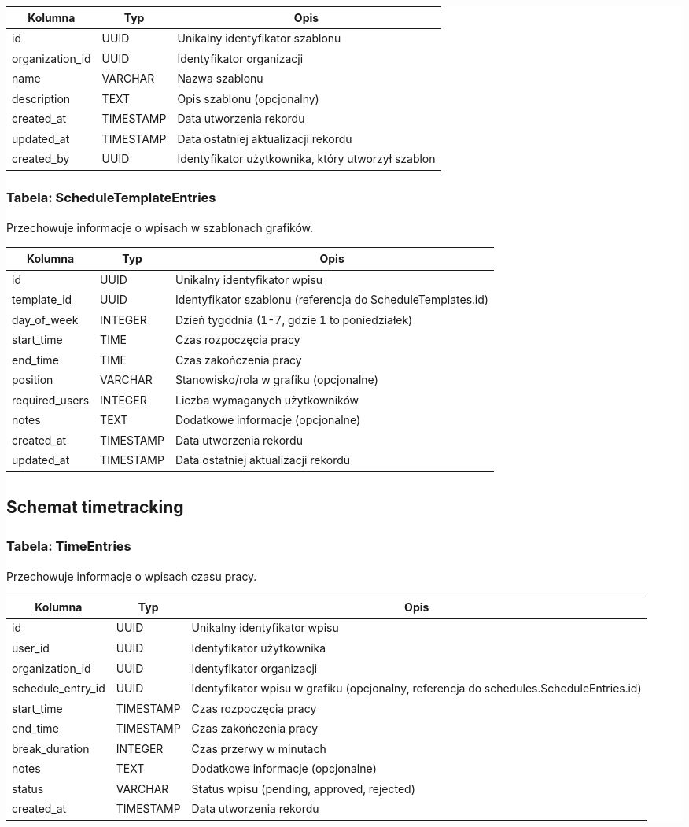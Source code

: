 | Kolumna | Typ | Opis |
|---------|-----|------|
| id | UUID | Unikalny identyfikator szablonu |
| organization_id | UUID | Identyfikator organizacji |
| name | VARCHAR | Nazwa szablonu |
| description | TEXT | Opis szablonu (opcjonalny) |
| created_at | TIMESTAMP | Data utworzenia rekordu |
| updated_at | TIMESTAMP | Data ostatniej aktualizacji rekordu |
| created_by | UUID | Identyfikator użytkownika, który utworzył szablon |

### Tabela: ScheduleTemplateEntries

Przechowuje informacje o wpisach w szablonach grafików.

| Kolumna | Typ | Opis |
|---------|-----|------|
| id | UUID | Unikalny identyfikator wpisu |
| template_id | UUID | Identyfikator szablonu (referencja do ScheduleTemplates.id) |
| day_of_week | INTEGER | Dzień tygodnia (1-7, gdzie 1 to poniedziałek) |
| start_time | TIME | Czas rozpoczęcia pracy |
| end_time | TIME | Czas zakończenia pracy |
| position | VARCHAR | Stanowisko/rola w grafiku (opcjonalne) |
| required_users | INTEGER | Liczba wymaganych użytkowników |
| notes | TEXT | Dodatkowe informacje (opcjonalne) |
| created_at | TIMESTAMP | Data utworzenia rekordu |
| updated_at | TIMESTAMP | Data ostatniej aktualizacji rekordu |

## Schemat timetracking

### Tabela: TimeEntries

Przechowuje informacje o wpisach czasu pracy.

| Kolumna | Typ | Opis |
|---------|-----|------|
| id | UUID | Unikalny identyfikator wpisu |
| user_id | UUID | Identyfikator użytkownika |
| organization_id | UUID | Identyfikator organizacji |
| schedule_entry_id | UUID | Identyfikator wpisu w grafiku (opcjonalny, referencja do schedules.ScheduleEntries.id) |
| start_time | TIMESTAMP | Czas rozpoczęcia pracy |
| end_time | TIMESTAMP | Czas zakończenia pracy |
| break_duration | INTEGER | Czas przerwy w minutach |
| notes | TEXT | Dodatkowe informacje (opcjonalne) |
| status | VARCHAR | Status wpisu (pending, approved, rejected) |
| created_at | TIMESTAMP | Data utworzenia rekordu |